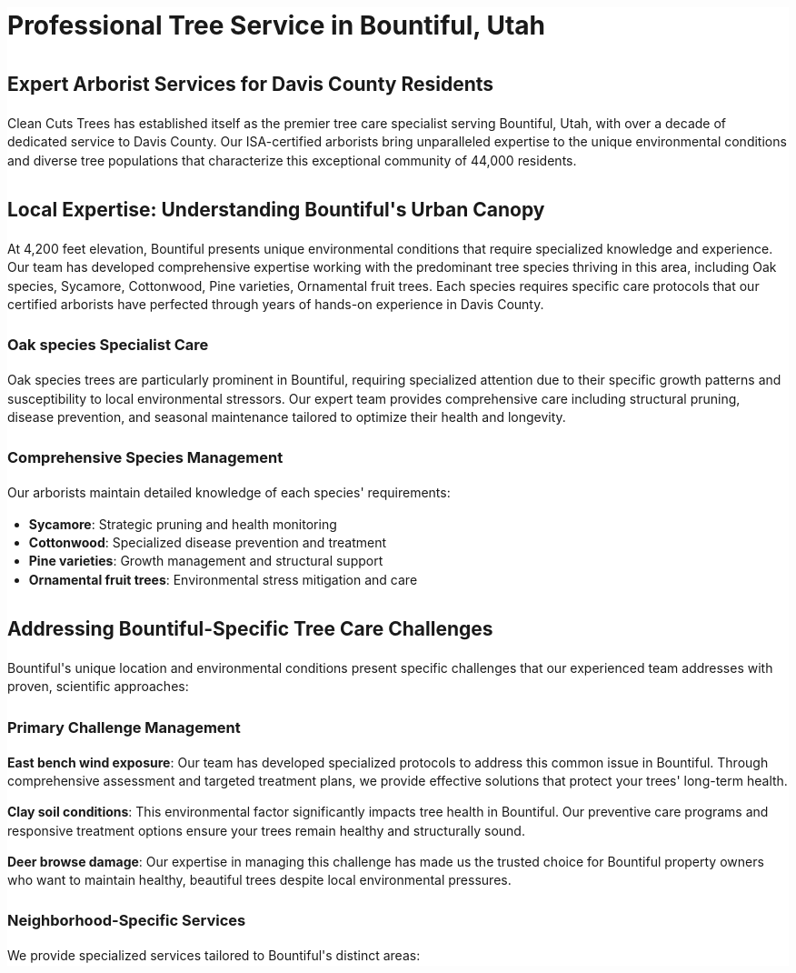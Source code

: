 # Professional Tree Service in Bountiful, Utah

## Expert Arborist Services for Davis County Residents

Clean Cuts Trees has established itself as the premier tree care specialist serving Bountiful, Utah, with over a decade of dedicated service to Davis County. Our ISA-certified arborists bring unparalleled expertise to the unique environmental conditions and diverse tree populations that characterize this exceptional community of 44,000 residents.

## Local Expertise: Understanding Bountiful's Urban Canopy

At 4,200 feet elevation, Bountiful presents unique environmental conditions that require specialized knowledge and experience. Our team has developed comprehensive expertise working with the predominant tree species thriving in this area, including Oak species, Sycamore, Cottonwood, Pine varieties, Ornamental fruit trees. Each species requires specific care protocols that our certified arborists have perfected through years of hands-on experience in Davis County.

### Oak species Specialist Care
Oak species trees are particularly prominent in Bountiful, requiring specialized attention due to their specific growth patterns and susceptibility to local environmental stressors. Our expert team provides comprehensive care including structural pruning, disease prevention, and seasonal maintenance tailored to optimize their health and longevity.

### Comprehensive Species Management
Our arborists maintain detailed knowledge of each species' requirements:
- **Sycamore**: Strategic pruning and health monitoring
- **Cottonwood**: Specialized disease prevention and treatment
- **Pine varieties**: Growth management and structural support
- **Ornamental fruit trees**: Environmental stress mitigation and care

## Addressing Bountiful-Specific Tree Care Challenges

Bountiful's unique location and environmental conditions present specific challenges that our experienced team addresses with proven, scientific approaches:

### Primary Challenge Management
**East bench wind exposure**: Our team has developed specialized protocols to address this common issue in Bountiful. Through comprehensive assessment and targeted treatment plans, we provide effective solutions that protect your trees' long-term health.

**Clay soil conditions**: This environmental factor significantly impacts tree health in Bountiful. Our preventive care programs and responsive treatment options ensure your trees remain healthy and structurally sound.

**Deer browse damage**: Our expertise in managing this challenge has made us the trusted choice for Bountiful property owners who want to maintain healthy, beautiful trees despite local environmental pressures.

### Neighborhood-Specific Services
We provide specialized services tailored to Bountiful's distinct areas:
